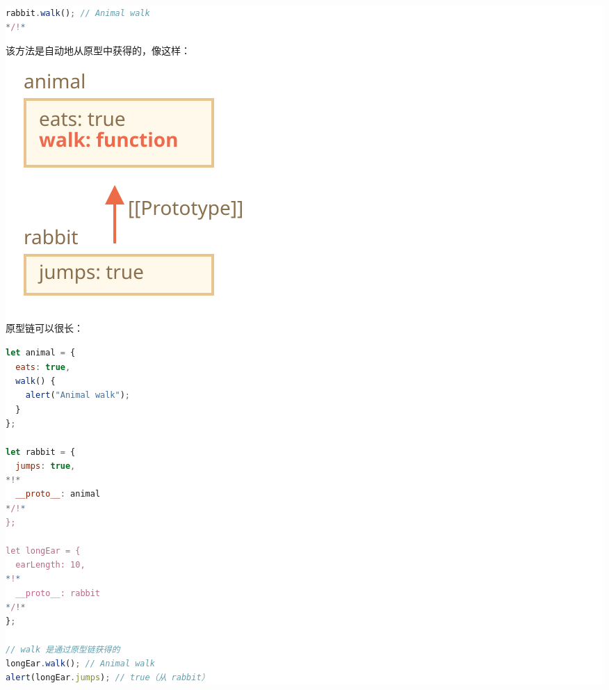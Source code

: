 ```js run
rabbit.walk(); // Animal walk
*/!*
```

该方法是自动地从原型中获得的，像这样：

![](proto-animal-rabbit-walk.svg)

原型链可以很长：

```js run
let animal = {
  eats: true,
  walk() {
    alert("Animal walk");
  }
};

let rabbit = {
  jumps: true,
*!*
  __proto__: animal
*/!*
};

let longEar = {
  earLength: 10,
*!*
  __proto__: rabbit
*/!*
};

// walk 是通过原型链获得的
longEar.walk(); // Animal walk
alert(longEar.jumps); // true（从 rabbit）
```
